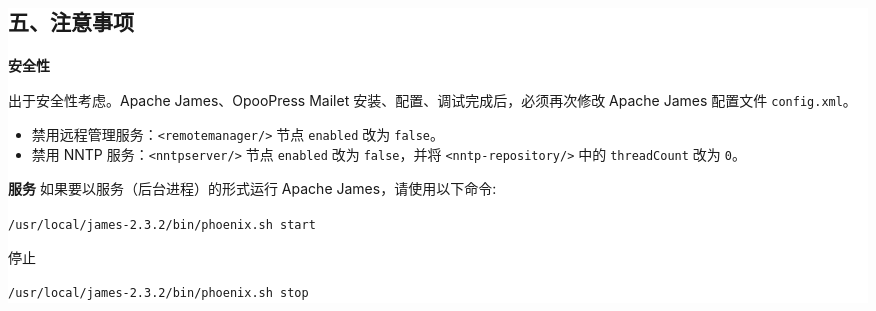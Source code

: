

## 五、注意事项

**安全性**

出于安全性考虑。Apache James、OpooPress Mailet 安装、配置、调试完成后，必须再次修改 Apache James 配置文件 `config.xml`。
* 禁用远程管理服务：`<remotemanager/>` 节点 `enabled` 改为 `false`。
* 禁用 NNTP 服务：`<nntpserver/>` 节点 `enabled` 改为 `false`，并将 `<nntp-repository/>` 中的 `threadCount` 改为 `0`。



**服务**
如果要以服务（后台进程）的形式运行 Apache James，请使用以下命令:
```
/usr/local/james-2.3.2/bin/phoenix.sh start
```
停止
```
/usr/local/james-2.3.2/bin/phoenix.sh stop
```